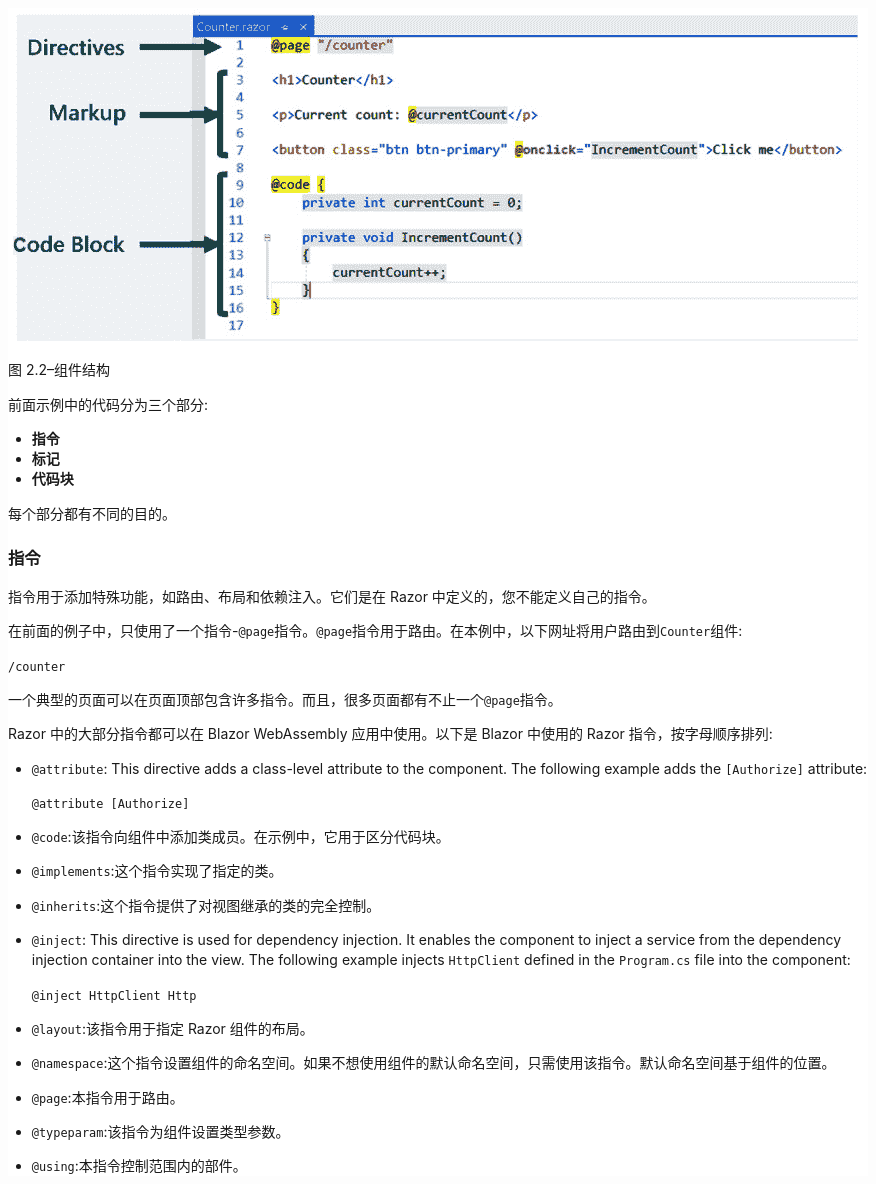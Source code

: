 ![Figure 2.2 – Component structure ](img/Figure_2.2_B16786.jpg)

图 2.2–组件结构

前面示例中的代码分为三个部分:

*   **指令**
*   **标记**
*   **代码块**

每个部分都有不同的目的。

### 指令

指令用于添加特殊功能，如路由、布局和依赖注入。它们是在 Razor 中定义的，您不能定义自己的指令。

在前面的例子中，只使用了一个指令-`@page`指令。`@page`指令用于路由。在本例中，以下网址将用户路由到`Counter`组件:

`/counter`

一个典型的页面可以在页面顶部包含许多指令。而且，很多页面都有不止一个`@page`指令。

Razor 中的大部分指令都可以在 Blazor WebAssembly 应用中使用。以下是 Blazor 中使用的 Razor 指令，按字母顺序排列:

*   `@attribute`: This directive adds a class-level attribute to the component. The following example adds the `[Authorize]` attribute:

    `@attribute [Authorize]`

*   `@code`:该指令向组件中添加类成员。在示例中，它用于区分代码块。
*   `@implements`:这个指令实现了指定的类。
*   `@inherits`:这个指令提供了对视图继承的类的完全控制。
*   `@inject`: This directive is used for dependency injection. It enables the component to inject a service from the dependency injection container into the view. The following example injects `HttpClient` defined in the `Program.cs` file into the component:

    `@inject HttpClient Http`

*   `@layout`:该指令用于指定 Razor 组件的布局。
*   `@namespace`:这个指令设置组件的命名空间。如果不想使用组件的默认命名空间，只需使用该指令。默认命名空间基于组件的位置。
*   `@page`:本指令用于路由。
*   `@typeparam`:该指令为组件设置类型参数。
*   `@using`:本指令控制范围内的部件。
